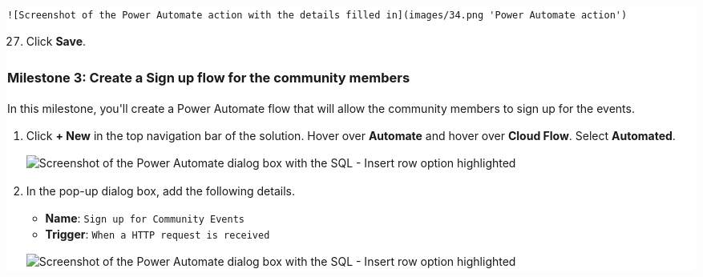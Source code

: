     ![Screenshot of the Power Automate action with the details filled in](images/34.png 'Power Automate action')

27. Click **Save**.

### Milestone 3: Create a Sign up flow for the community members

In this milestone, you'll create a Power Automate flow that will allow the community members to sign up for the events.

1. Click **+ New** in the top navigation bar of the solution. Hover over **Automate** and hover over **Cloud Flow**. Select **Automated**.

    ![Screenshot of the Power Automate dialog box with the SQL - Insert row option highlighted](images/35.png 'Power Automate dialog box')

2. In the pop-up dialog box, add the following details.

    - **Name**: ```Sign up for Community Events```
    - **Trigger**: `When a HTTP request is received`

    ![Screenshot of the Power Automate dialog box with the SQL - Insert row option highlighted](images/36.png 'Power Automate dialog box')

